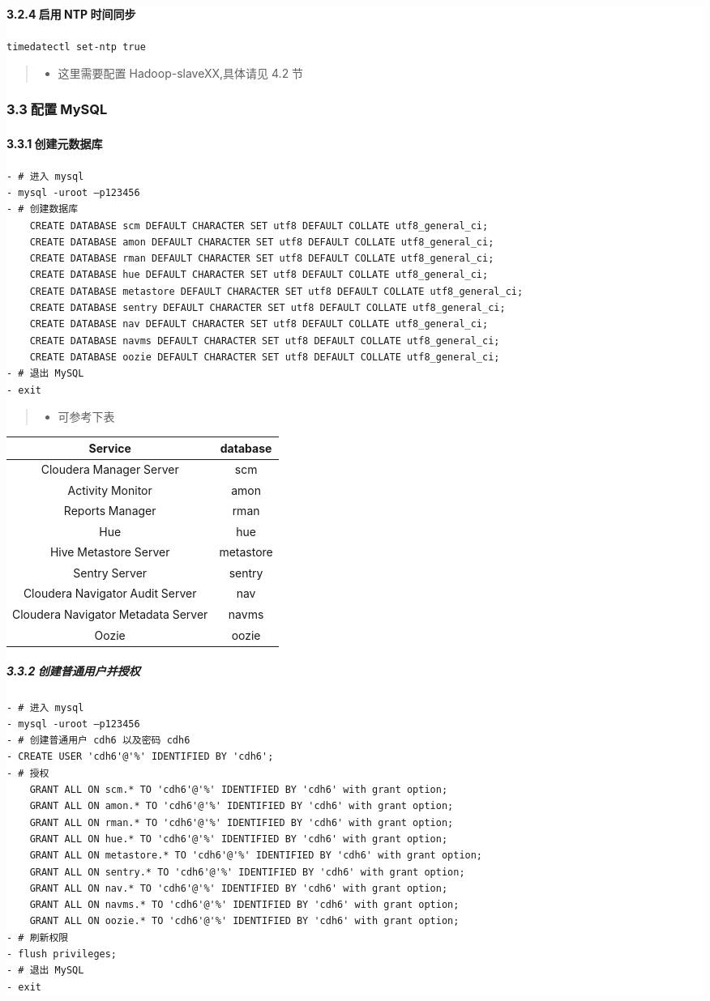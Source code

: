 #### 3.2.4 启用 NTP 时间同步

	timedatectl set-ntp true

> - 这里需要配置 Hadoop-slaveXX,具体请见 4.2 节

### 3.3 配置 MySQL

#### 3.3.1 创建元数据库

	- # 进入 mysql
	- mysql -uroot –p123456
	- # 创建数据库
		CREATE DATABASE scm DEFAULT CHARACTER SET utf8 DEFAULT COLLATE utf8_general_ci;
		CREATE DATABASE amon DEFAULT CHARACTER SET utf8 DEFAULT COLLATE utf8_general_ci;
		CREATE DATABASE rman DEFAULT CHARACTER SET utf8 DEFAULT COLLATE utf8_general_ci;
		CREATE DATABASE hue DEFAULT CHARACTER SET utf8 DEFAULT COLLATE utf8_general_ci;
		CREATE DATABASE metastore DEFAULT CHARACTER SET utf8 DEFAULT COLLATE utf8_general_ci;
		CREATE DATABASE sentry DEFAULT CHARACTER SET utf8 DEFAULT COLLATE utf8_general_ci;
		CREATE DATABASE nav DEFAULT CHARACTER SET utf8 DEFAULT COLLATE utf8_general_ci;
		CREATE DATABASE navms DEFAULT CHARACTER SET utf8 DEFAULT COLLATE utf8_general_ci;
		CREATE DATABASE oozie DEFAULT CHARACTER SET utf8 DEFAULT COLLATE utf8_general_ci;
	- # 退出 MySQL
	- exit

> - 可参考下表

Service | database 
:-:|:-:
Cloudera Manager Server | scm
Activity Monitor | amon 
Reports Manager | rman
Hue | hue
Hive Metastore Server | metastore
Sentry Server | sentry
Cloudera Navigator Audit Server | nav
Cloudera Navigator Metadata Server | navms
Oozie | oozie


##### 3.3.2 创建普通用户并授权

	- # 进入 mysql
	- mysql -uroot –p123456
	- # 创建普通用户 cdh6 以及密码 cdh6
	- CREATE USER 'cdh6'@'%' IDENTIFIED BY 'cdh6'; 	
	- # 授权
		GRANT ALL ON scm.* TO 'cdh6'@'%' IDENTIFIED BY 'cdh6' with grant option;
		GRANT ALL ON amon.* TO 'cdh6'@'%' IDENTIFIED BY 'cdh6' with grant option;
		GRANT ALL ON rman.* TO 'cdh6'@'%' IDENTIFIED BY 'cdh6' with grant option;
		GRANT ALL ON hue.* TO 'cdh6'@'%' IDENTIFIED BY 'cdh6' with grant option;
		GRANT ALL ON metastore.* TO 'cdh6'@'%' IDENTIFIED BY 'cdh6' with grant option;
		GRANT ALL ON sentry.* TO 'cdh6'@'%' IDENTIFIED BY 'cdh6' with grant option;
		GRANT ALL ON nav.* TO 'cdh6'@'%' IDENTIFIED BY 'cdh6' with grant option;
		GRANT ALL ON navms.* TO 'cdh6'@'%' IDENTIFIED BY 'cdh6' with grant option;
		GRANT ALL ON oozie.* TO 'cdh6'@'%' IDENTIFIED BY 'cdh6' with grant option;
	- # 刷新权限
	- flush privileges; 
	- # 退出 MySQL
	- exit
